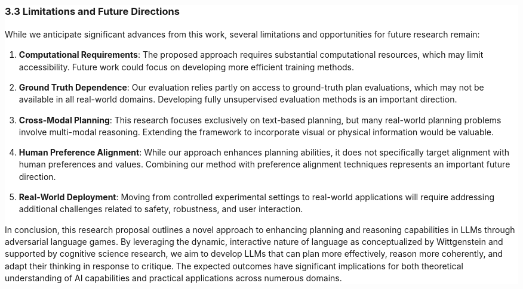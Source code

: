 ### 3.3 Limitations and Future Directions

While we anticipate significant advances from this work, several limitations and opportunities for future research remain:

1. **Computational Requirements**: The proposed approach requires substantial computational resources, which may limit accessibility. Future work could focus on developing more efficient training methods.

2. **Ground Truth Dependence**: Our evaluation relies partly on access to ground-truth plan evaluations, which may not be available in all real-world domains. Developing fully unsupervised evaluation methods is an important direction.

3. **Cross-Modal Planning**: This research focuses exclusively on text-based planning, but many real-world planning problems involve multi-modal reasoning. Extending the framework to incorporate visual or physical information would be valuable.

4. **Human Preference Alignment**: While our approach enhances planning abilities, it does not specifically target alignment with human preferences and values. Combining our method with preference alignment techniques represents an important future direction.

5. **Real-World Deployment**: Moving from controlled experimental settings to real-world applications will require addressing additional challenges related to safety, robustness, and user interaction.

In conclusion, this research proposal outlines a novel approach to enhancing planning and reasoning capabilities in LLMs through adversarial language games. By leveraging the dynamic, interactive nature of language as conceptualized by Wittgenstein and supported by cognitive science research, we aim to develop LLMs that can plan more effectively, reason more coherently, and adapt their thinking in response to critique. The expected outcomes have significant implications for both theoretical understanding of AI capabilities and practical applications across numerous domains.